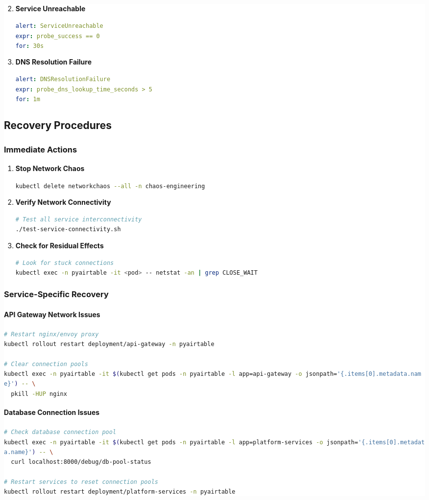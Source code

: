 2. **Service Unreachable**
   ```yaml
   alert: ServiceUnreachable
   expr: probe_success == 0
   for: 30s
   ```

3. **DNS Resolution Failure**
   ```yaml
   alert: DNSResolutionFailure
   expr: probe_dns_lookup_time_seconds > 5
   for: 1m
   ```

## Recovery Procedures

### Immediate Actions

1. **Stop Network Chaos**
   ```bash
   kubectl delete networkchaos --all -n chaos-engineering
   ```

2. **Verify Network Connectivity**
   ```bash
   # Test all service interconnectivity
   ./test-service-connectivity.sh
   ```

3. **Check for Residual Effects**
   ```bash
   # Look for stuck connections
   kubectl exec -n pyairtable -it <pod> -- netstat -an | grep CLOSE_WAIT
   ```

### Service-Specific Recovery

#### API Gateway Network Issues

```bash
# Restart nginx/envoy proxy
kubectl rollout restart deployment/api-gateway -n pyairtable

# Clear connection pools
kubectl exec -n pyairtable -it $(kubectl get pods -n pyairtable -l app=api-gateway -o jsonpath='{.items[0].metadata.name}') -- \
  pkill -HUP nginx
```

#### Database Connection Issues

```bash
# Check database connection pool
kubectl exec -n pyairtable -it $(kubectl get pods -n pyairtable -l app=platform-services -o jsonpath='{.items[0].metadata.name}') -- \
  curl localhost:8000/debug/db-pool-status

# Restart services to reset connection pools
kubectl rollout restart deployment/platform-services -n pyairtable
```
